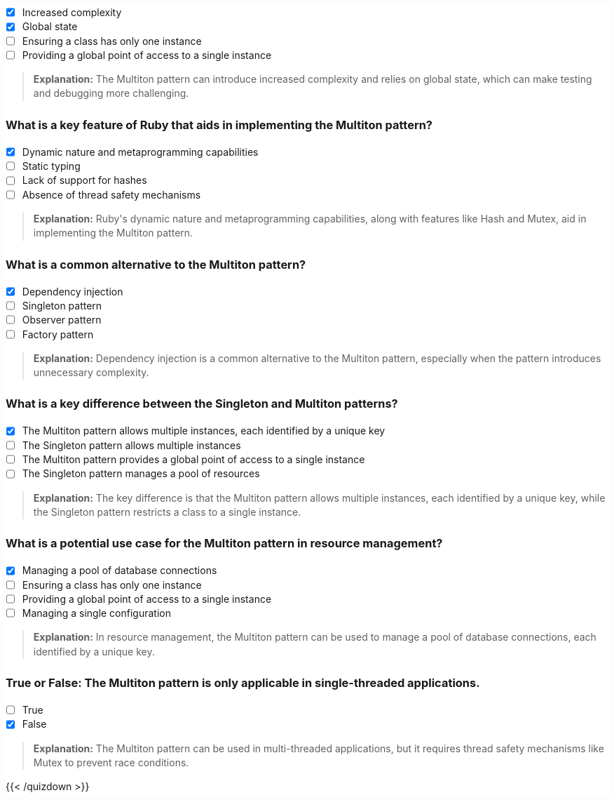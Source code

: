 - [x] Increased complexity
- [x] Global state
- [ ] Ensuring a class has only one instance
- [ ] Providing a global point of access to a single instance

> **Explanation:** The Multiton pattern can introduce increased complexity and relies on global state, which can make testing and debugging more challenging.

### What is a key feature of Ruby that aids in implementing the Multiton pattern?

- [x] Dynamic nature and metaprogramming capabilities
- [ ] Static typing
- [ ] Lack of support for hashes
- [ ] Absence of thread safety mechanisms

> **Explanation:** Ruby's dynamic nature and metaprogramming capabilities, along with features like Hash and Mutex, aid in implementing the Multiton pattern.

### What is a common alternative to the Multiton pattern?

- [x] Dependency injection
- [ ] Singleton pattern
- [ ] Observer pattern
- [ ] Factory pattern

> **Explanation:** Dependency injection is a common alternative to the Multiton pattern, especially when the pattern introduces unnecessary complexity.

### What is a key difference between the Singleton and Multiton patterns?

- [x] The Multiton pattern allows multiple instances, each identified by a unique key
- [ ] The Singleton pattern allows multiple instances
- [ ] The Multiton pattern provides a global point of access to a single instance
- [ ] The Singleton pattern manages a pool of resources

> **Explanation:** The key difference is that the Multiton pattern allows multiple instances, each identified by a unique key, while the Singleton pattern restricts a class to a single instance.

### What is a potential use case for the Multiton pattern in resource management?

- [x] Managing a pool of database connections
- [ ] Ensuring a class has only one instance
- [ ] Providing a global point of access to a single instance
- [ ] Managing a single configuration

> **Explanation:** In resource management, the Multiton pattern can be used to manage a pool of database connections, each identified by a unique key.

### True or False: The Multiton pattern is only applicable in single-threaded applications.

- [ ] True
- [x] False

> **Explanation:** The Multiton pattern can be used in multi-threaded applications, but it requires thread safety mechanisms like Mutex to prevent race conditions.

{{< /quizdown >}}

